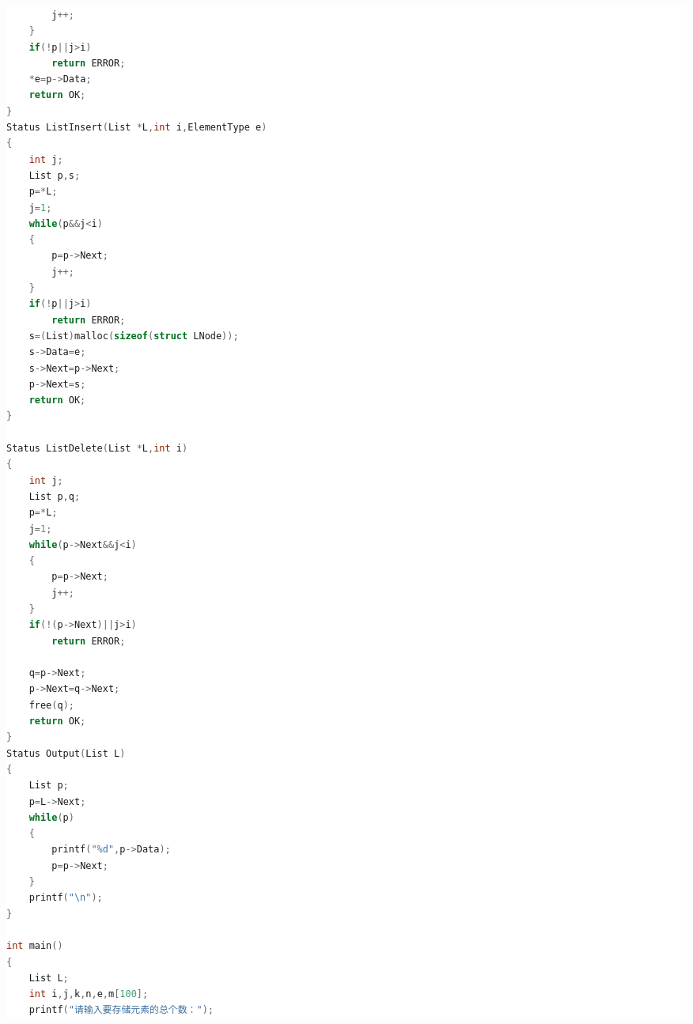 ```c
        j++;
    }
    if(!p||j>i)
        return ERROR;
    *e=p->Data;
    return OK;
}
Status ListInsert(List *L,int i,ElementType e)
{
    int j;
    List p,s;
    p=*L;
    j=1;
    while(p&&j<i)
    {
        p=p->Next;
        j++;
    }
    if(!p||j>i)
        return ERROR;
    s=(List)malloc(sizeof(struct LNode));
    s->Data=e;
    s->Next=p->Next;
    p->Next=s;
    return OK;
}

Status ListDelete(List *L,int i)
{
    int j;
    List p,q;
    p=*L;
    j=1;
    while(p->Next&&j<i)
    {
        p=p->Next;
        j++;
    }
    if(!(p->Next)||j>i)
        return ERROR;

    q=p->Next;
    p->Next=q->Next;
    free(q);
    return OK;
}
Status Output(List L)
{
    List p;
    p=L->Next;
    while(p)
    {
        printf("%d",p->Data);
        p=p->Next;
    }
    printf("\n");
}

int main()
{
    List L;
    int i,j,k,n,e,m[100];
    printf("请输入要存储元素的总个数：");
```